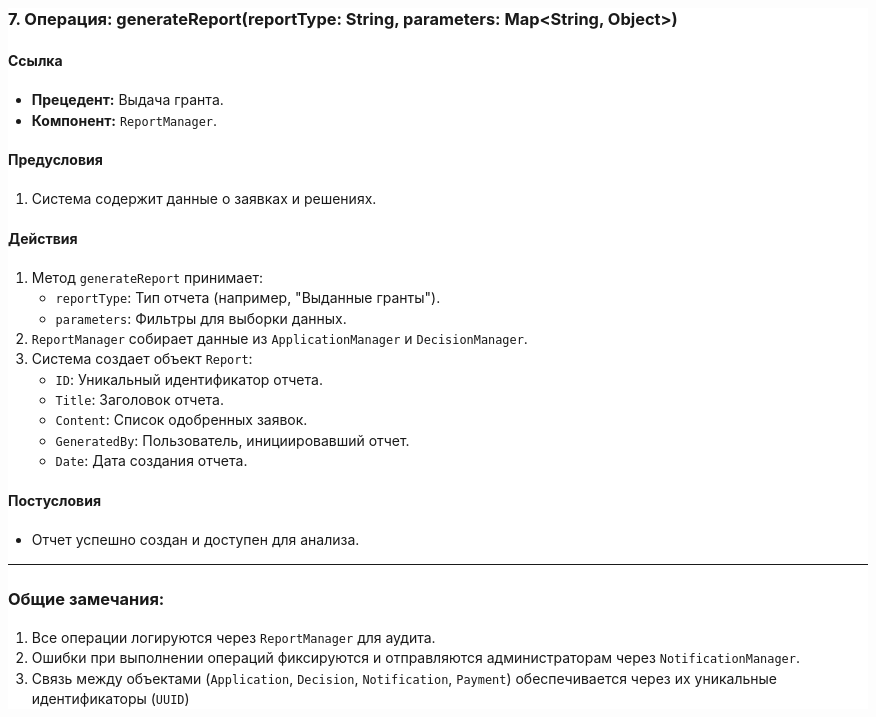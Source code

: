 
### **7. Операция: generateReport(reportType: String, parameters: Map<String, Object>)**

#### **Ссылка**
- **Прецедент:** Выдача гранта.
- **Компонент:** `ReportManager`.

#### **Предусловия**
1. Система содержит данные о заявках и решениях.

#### **Действия**
1. Метод `generateReport` принимает:
   - `reportType`: Тип отчета (например, "Выданные гранты").
   - `parameters`: Фильтры для выборки данных.
2. `ReportManager` собирает данные из `ApplicationManager` и `DecisionManager`.
3. Система создает объект `Report`:
   - `ID`: Уникальный идентификатор отчета.
   - `Title`: Заголовок отчета.
   - `Content`: Список одобренных заявок.
   - `GeneratedBy`: Пользователь, инициировавший отчет.
   - `Date`: Дата создания отчета.

#### **Постусловия**
- Отчет успешно создан и доступен для анализа.

---

### Общие замечания:
1. Все операции логируются через `ReportManager` для аудита.
2. Ошибки при выполнении операций фиксируются и отправляются администраторам через `NotificationManager`.
3. Связь между объектами (`Application`, `Decision`, `Notification`, `Payment`) обеспечивается через их уникальные идентификаторы (`UUID`)